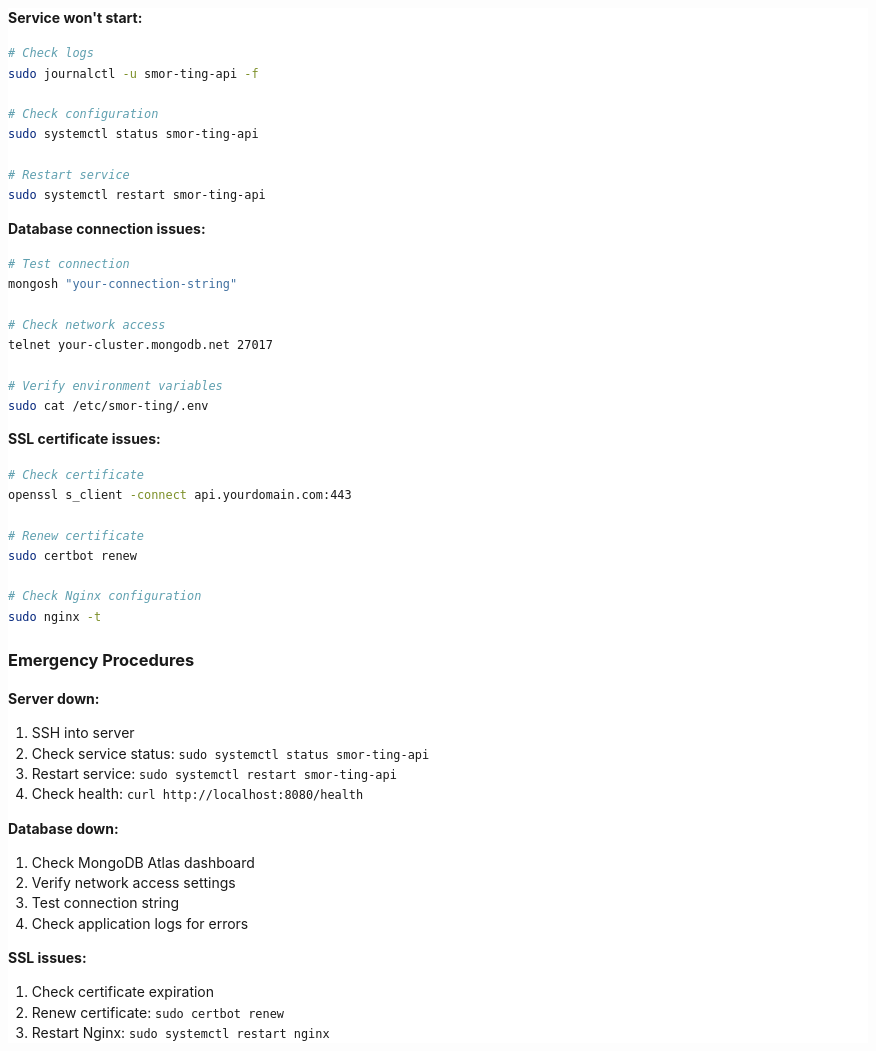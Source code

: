 **Service won't start:**
```bash
# Check logs
sudo journalctl -u smor-ting-api -f

# Check configuration
sudo systemctl status smor-ting-api

# Restart service
sudo systemctl restart smor-ting-api
```

**Database connection issues:**
```bash
# Test connection
mongosh "your-connection-string"

# Check network access
telnet your-cluster.mongodb.net 27017

# Verify environment variables
sudo cat /etc/smor-ting/.env
```

**SSL certificate issues:**
```bash
# Check certificate
openssl s_client -connect api.yourdomain.com:443

# Renew certificate
sudo certbot renew

# Check Nginx configuration
sudo nginx -t
```

### Emergency Procedures

**Server down:**
1. SSH into server
2. Check service status: `sudo systemctl status smor-ting-api`
3. Restart service: `sudo systemctl restart smor-ting-api`
4. Check health: `curl http://localhost:8080/health`

**Database down:**
1. Check MongoDB Atlas dashboard
2. Verify network access settings
3. Test connection string
4. Check application logs for errors

**SSL issues:**
1. Check certificate expiration
2. Renew certificate: `sudo certbot renew`
3. Restart Nginx: `sudo systemctl restart nginx`
